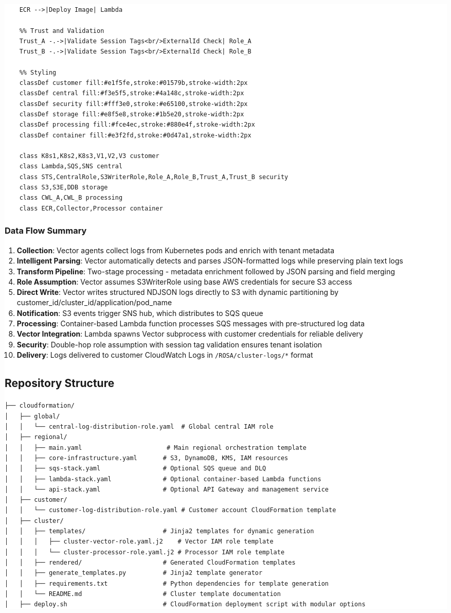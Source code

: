 ```mermaid
    ECR -->|Deploy Image| Lambda
    
    %% Trust and Validation
    Trust_A -.->|Validate Session Tags<br/>ExternalId Check| Role_A
    Trust_B -.->|Validate Session Tags<br/>ExternalId Check| Role_B
    
    %% Styling
    classDef customer fill:#e1f5fe,stroke:#01579b,stroke-width:2px
    classDef central fill:#f3e5f5,stroke:#4a148c,stroke-width:2px
    classDef security fill:#fff3e0,stroke:#e65100,stroke-width:2px
    classDef storage fill:#e8f5e8,stroke:#1b5e20,stroke-width:2px
    classDef processing fill:#fce4ec,stroke:#880e4f,stroke-width:2px
    classDef container fill:#e3f2fd,stroke:#0d47a1,stroke-width:2px
    
    class K8s1,K8s2,K8s3,V1,V2,V3 customer
    class Lambda,SQS,SNS central
    class STS,CentralRole,S3WriterRole,Role_A,Role_B,Trust_A,Trust_B security
    class S3,S3E,DDB storage
    class CWL_A,CWL_B processing
    class ECR,Collector,Processor container
```

### Data Flow Summary

1. **Collection**: Vector agents collect logs from Kubernetes pods and enrich with tenant metadata
2. **Intelligent Parsing**: Vector automatically detects and parses JSON-formatted logs while preserving plain text logs
3. **Transform Pipeline**: Two-stage processing - metadata enrichment followed by JSON parsing and field merging
4. **Role Assumption**: Vector assumes S3WriterRole using base AWS credentials for secure S3 access
5. **Direct Write**: Vector writes structured NDJSON logs directly to S3 with dynamic partitioning by customer_id/cluster_id/application/pod_name
6. **Notification**: S3 events trigger SNS hub, which distributes to SQS queue
7. **Processing**: Container-based Lambda function processes SQS messages with pre-structured log data
8. **Vector Integration**: Lambda spawns Vector subprocess with customer credentials for reliable delivery
9. **Security**: Double-hop role assumption with session tag validation ensures tenant isolation
10. **Delivery**: Logs delivered to customer CloudWatch Logs in `/ROSA/cluster-logs/*` format

## Repository Structure

```
├── cloudformation/
│   ├── global/
│   │   └── central-log-distribution-role.yaml  # Global central IAM role
│   ├── regional/
│   │   ├── main.yaml                       # Main regional orchestration template
│   │   ├── core-infrastructure.yaml       # S3, DynamoDB, KMS, IAM resources
│   │   ├── sqs-stack.yaml                 # Optional SQS queue and DLQ
│   │   ├── lambda-stack.yaml              # Optional container-based Lambda functions
│   │   └── api-stack.yaml                 # Optional API Gateway and management service
│   ├── customer/
│   │   └── customer-log-distribution-role.yaml # Customer account CloudFormation template
│   ├── cluster/
│   │   ├── templates/                     # Jinja2 templates for dynamic generation
│   │   │   ├── cluster-vector-role.yaml.j2    # Vector IAM role template
│   │   │   └── cluster-processor-role.yaml.j2 # Processor IAM role template
│   │   ├── rendered/                      # Generated CloudFormation templates
│   │   ├── generate_templates.py          # Jinja2 template generator
│   │   ├── requirements.txt               # Python dependencies for template generation
│   │   └── README.md                      # Cluster template documentation
│   ├── deploy.sh                          # CloudFormation deployment script with modular options
```